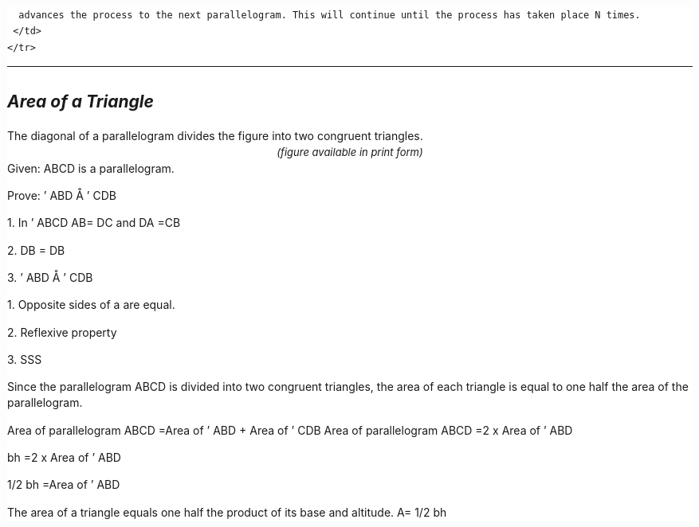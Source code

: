       advances the process to the next parallelogram. This will continue until the process has taken place N times.
     </td>
    </tr>
   </table>
  </dl>
 </blockquote>
 <hr/>
 <h2>
  <i>
   Area of a Triangle
  </i>
 </h2>
 The diagonal of a parallelogram divides the figure into two congruent triangles.
<center>
  <i>
   <font size="-1">
    (figure available in print form)
   </font>
  </i>
 </center>
 Given: ABCD is a parallelogram.
 <p>
  Prove: ’ ABD Å ’ CDB
 </p>
 <p>
  1. In ’ ABCD AB= DC and DA =CB
 </p>
 <p>
  2. DB = DB
 </p>
 <p>
  3. ’ ABD Å ’ CDB
 </p>
 <p>
  1. Opposite sides of a         are equal.
 </p>
 <p>
  2. Reflexive property
 </p>
 <p>
  3. SSS
 </p>
 <p>
  Since the parallelogram ABCD is divided into two congruent triangles, the area of each triangle is equal to one half the area of the parallelogram.
 </p>
 <p>
  Area of parallelogram ABCD =Area of ’ ABD + Area of ’ CDB Area of parallelogram ABCD =2 x Area of ’ ABD
 </p>
 <p>
  <span class="indent">
  </span>
  bh =2 x Area of ’ ABD
 </p>
 <p>
  <span class="indent">
  </span>
  1/2 bh =Area of ’ ABD
 </p>
 <p>
  The area of a triangle equals one half the product of its base and altitude. A= 1/2 bh
 </p>